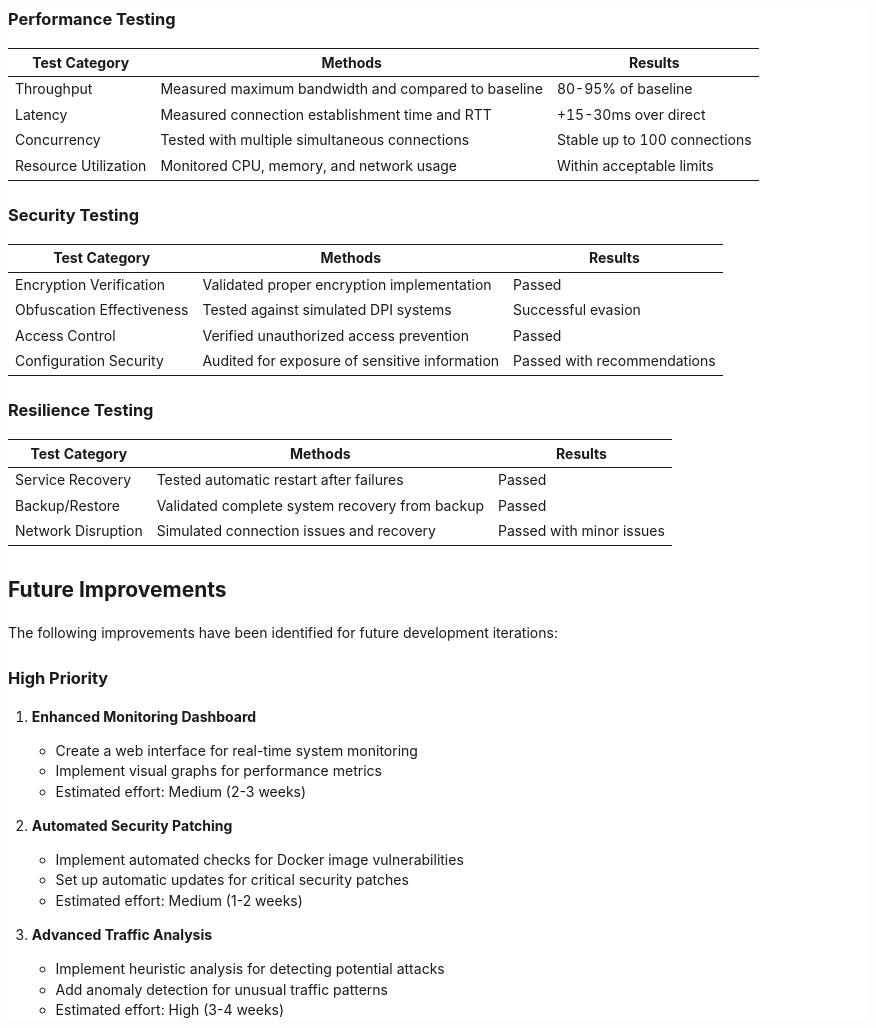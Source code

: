 ### Performance Testing

| Test Category | Methods | Results |
|---------------|---------|---------|
| Throughput | Measured maximum bandwidth and compared to baseline | 80-95% of baseline |
| Latency | Measured connection establishment time and RTT | +15-30ms over direct |
| Concurrency | Tested with multiple simultaneous connections | Stable up to 100 connections |
| Resource Utilization | Monitored CPU, memory, and network usage | Within acceptable limits |

### Security Testing

| Test Category | Methods | Results |
|---------------|---------|---------|
| Encryption Verification | Validated proper encryption implementation | Passed |
| Obfuscation Effectiveness | Tested against simulated DPI systems | Successful evasion |
| Access Control | Verified unauthorized access prevention | Passed |
| Configuration Security | Audited for exposure of sensitive information | Passed with recommendations |

### Resilience Testing

| Test Category | Methods | Results |
|---------------|---------|---------|
| Service Recovery | Tested automatic restart after failures | Passed |
| Backup/Restore | Validated complete system recovery from backup | Passed |
| Network Disruption | Simulated connection issues and recovery | Passed with minor issues |

## Future Improvements

The following improvements have been identified for future development iterations:

### High Priority

1. **Enhanced Monitoring Dashboard**
   - Create a web interface for real-time system monitoring
   - Implement visual graphs for performance metrics
   - Estimated effort: Medium (2-3 weeks)

2. **Automated Security Patching**
   - Implement automated checks for Docker image vulnerabilities
   - Set up automatic updates for critical security patches
   - Estimated effort: Medium (1-2 weeks)

3. **Advanced Traffic Analysis**
   - Implement heuristic analysis for detecting potential attacks
   - Add anomaly detection for unusual traffic patterns
   - Estimated effort: High (3-4 weeks)
